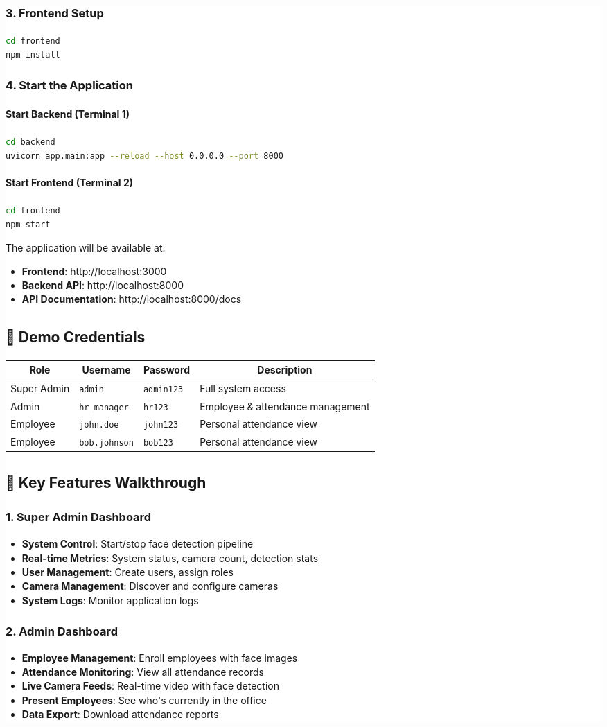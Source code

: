 ### 3. Frontend Setup

```bash
cd frontend
npm install
```

### 4. Start the Application

#### Start Backend (Terminal 1)
```bash
cd backend
uvicorn app.main:app --reload --host 0.0.0.0 --port 8000
```

#### Start Frontend (Terminal 2)
```bash
cd frontend
npm start
```

The application will be available at:
- **Frontend**: http://localhost:3000
- **Backend API**: http://localhost:8000
- **API Documentation**: http://localhost:8000/docs

## 👥 Demo Credentials

| Role | Username | Password | Description |
|------|----------|----------|-------------|
| Super Admin | `admin` | `admin123` | Full system access |
| Admin | `hr_manager` | `hr123` | Employee & attendance management |
| Employee | `john.doe` | `john123` | Personal attendance view |
| Employee | `bob.johnson` | `bob123` | Personal attendance view |

## 🎯 Key Features Walkthrough

### 1. Super Admin Dashboard
- **System Control**: Start/stop face detection pipeline
- **Real-time Metrics**: System status, camera count, detection stats
- **User Management**: Create users, assign roles
- **Camera Management**: Discover and configure cameras
- **System Logs**: Monitor application logs

### 2. Admin Dashboard
- **Employee Management**: Enroll employees with face images
- **Attendance Monitoring**: View all attendance records
- **Live Camera Feeds**: Real-time video with face detection
- **Present Employees**: See who's currently in the office
- **Data Export**: Download attendance reports
